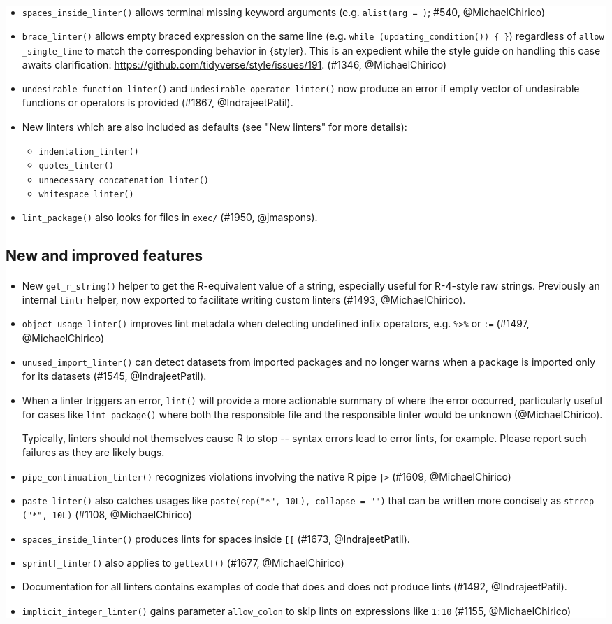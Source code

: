 * `spaces_inside_linter()` allows terminal missing keyword arguments (e.g. `alist(arg = )`; #540, @MichaelChirico)

* `brace_linter()` allows empty braced expression on the same line (e.g. `while (updating_condition()) { }`)
  regardless of `allow_single_line` to match the corresponding behavior in {styler}. This is an expedient while
  the style guide on handling this case awaits clarification: https://github.com/tidyverse/style/issues/191.
  (#1346, @MichaelChirico)

* `undesirable_function_linter()` and `undesirable_operator_linter()` now produce an error 
  if empty vector of undesirable functions or operators is provided (#1867, @IndrajeetPatil).

* New linters which are also included as defaults (see "New linters" for more details):
   + `indentation_linter()`
   + `quotes_linter()`
   + `unnecessary_concatenation_linter()`
   + `whitespace_linter()`

* `lint_package()` also looks for files in `exec/` (#1950, @jmaspons).

## New and improved features

* New `get_r_string()` helper to get the R-equivalent value of a string, especially useful for R-4-style raw strings.
  Previously an internal `lintr` helper, now exported to facilitate writing custom linters (#1493, @MichaelChirico).

* `object_usage_linter()` improves lint metadata when detecting undefined infix operators, e.g. `%>%` or `:=` (#1497, @MichaelChirico)

* `unused_import_linter()` can detect datasets from imported packages and no longer
  warns when a package is imported only for its datasets (#1545, @IndrajeetPatil).

* When a linter triggers an error, `lint()` will provide a more actionable summary of where the
  error occurred, particularly useful for cases like `lint_package()` where both the responsible file
  and the responsible linter would be unknown (@MichaelChirico).

  Typically, linters should not themselves cause R to stop -- syntax errors lead to error lints,
  for example. Please report such failures as they are likely bugs.

* `pipe_continuation_linter()` recognizes violations involving the native R pipe `|>` (#1609, @MichaelChirico)

* `paste_linter()` also catches usages like `paste(rep("*", 10L), collapse = "")` that can be written more
  concisely as `strrep("*", 10L)` (#1108, @MichaelChirico)

* `spaces_inside_linter()` produces lints for spaces inside `[[` (#1673, @IndrajeetPatil).

* `sprintf_linter()` also applies to `gettextf()` (#1677, @MichaelChirico)

* Documentation for all linters contains examples of code that does and does not produce lints (#1492, @IndrajeetPatil).

* `implicit_integer_linter()` gains parameter `allow_colon` to skip lints on expressions like `1:10` (#1155, @MichaelChirico)
